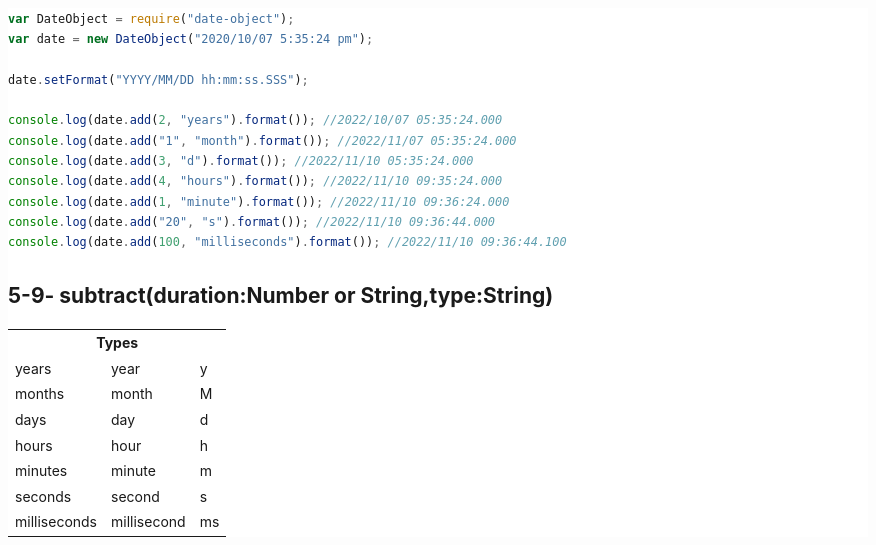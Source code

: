 ```javascript
var DateObject = require("date-object");
var date = new DateObject("2020/10/07 5:35:24 pm");

date.setFormat("YYYY/MM/DD hh:mm:ss.SSS");

console.log(date.add(2, "years").format()); //2022/10/07 05:35:24.000
console.log(date.add("1", "month").format()); //2022/11/07 05:35:24.000
console.log(date.add(3, "d").format()); //2022/11/10 05:35:24.000
console.log(date.add(4, "hours").format()); //2022/11/10 09:35:24.000
console.log(date.add(1, "minute").format()); //2022/11/10 09:36:24.000
console.log(date.add("20", "s").format()); //2022/11/10 09:36:44.000
console.log(date.add(100, "milliseconds").format()); //2022/11/10 09:36:44.100
```

## 5-9- subtract(duration:Number or String,type:String)

<table>
  <tr>
    <th colspan="3">Types</td>
  </tr>
  <tr>
    <td>years</td>
    <td>year</td>
    <td>y</td>
  </tr>
  <tr>
    <td>months</td>
    <td>month</td>
    <td>M</td>
  </tr>
  <tr>
    <td>days</td>
    <td>day</td>
    <td>d</td>
  </tr>
  <tr>
    <td>hours</td>
    <td>hour</td>
    <td>h</td>
  </tr>
  <tr>
    <td>minutes</td>
    <td>minute</td>
    <td>m</td>
  </tr>
  <tr>
    <td>seconds</td>
    <td>second</td>
    <td>s</td>
  </tr>
  <tr>
    <td>milliseconds</td>
    <td>millisecond</td>
    <td>ms</td>
  </tr>
</table>
